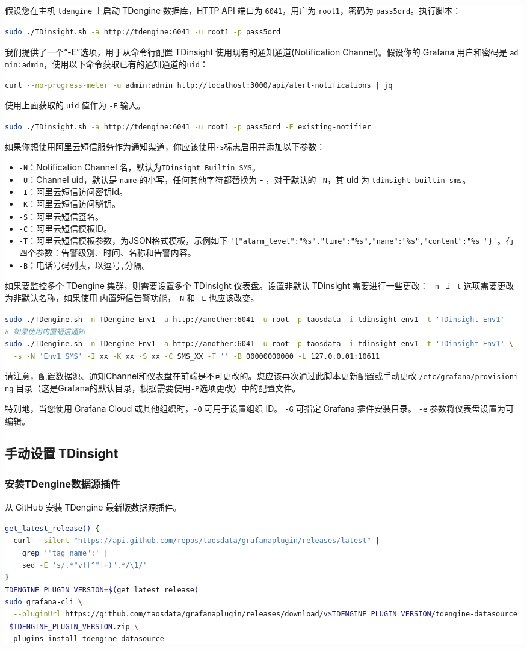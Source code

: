 假设您在主机 `tdengine` 上启动 TDengine 数据库，HTTP API 端口为 `6041`，用户为 `root1`，密码为 `pass5ord`。执行脚本：

```bash
sudo ./TDinsight.sh -a http://tdengine:6041 -u root1 -p pass5ord
```

我们提供了一个“-E”选项，用于从命令行配置 TDinsight 使用现有的通知通道(Notification Channel)。假设你的 Grafana 用户和密码是 `admin:admin`，使用以下命令获取已有的通知通道的`uid`：

```bash
curl --no-progress-meter -u admin:admin http://localhost:3000/api/alert-notifications | jq
```

使用上面获取的 `uid` 值作为 `-E` 输入。

```bash
sudo ./TDinsight.sh -a http://tdengine:6041 -u root1 -p pass5ord -E existing-notifier
```

如果你想使用[阿里云短信](https://www.aliyun.com/product/sms)服务作为通知渠道，你应该使用`-s`标志启用并添加以下参数：

- `-N`：Notification Channel 名，默认为`TDinsight Builtin SMS`。
- `-U`：Channel uid，默认是 `name` 的小写，任何其他字符都替换为 - ，对于默认的 `-N`，其 uid 为 `tdinsight-builtin-sms`。
- `-I`：阿里云短信访问密钥id。
- `-K`：阿里云短信访问秘钥。
- `-S`：阿里云短信签名。
- `-C`：阿里云短信模板ID。
- `-T`：阿里云短信模板参数，为JSON格式模板，示例如下 `'{"alarm_level":"%s","time":"%s","name":"%s","content":"%s "}'`。有四个参数：告警级别、时间、名称和告警内容。
- `-B`：电话号码列表，以逗号`,`分隔。

如果要监控多个 TDengine 集群，则需要设置多个 TDinsight 仪表盘。设置非默认 TDinsight 需要进行一些更改： `-n` `-i` `-t` 选项需要更改为非默认名称，如果使用 内置短信告警功能，`-N` 和 `-L` 也应该改变。

```bash
sudo ./TDengine.sh -n TDengine-Env1 -a http://another:6041 -u root -p taosdata -i tdinsight-env1 -t 'TDinsight Env1'
# 如果使用内置短信通知
sudo ./TDengine.sh -n TDengine-Env1 -a http://another:6041 -u root -p taosdata -i tdinsight-env1 -t 'TDinsight Env1' \
  -s -N 'Env1 SMS' -I xx -K xx -S xx -C SMS_XX -T '' -B 00000000000 -L 127.0.0.01:10611
```

请注意，配置数据源、通知Channel和仪表盘在前端是不可更改的。您应该再次通过此脚本更新配置或手动更改 `/etc/grafana/provisioning` 目录（这是Grafana的默认目录，根据需要使用`-P`选项更改）中的配置文件。

特别地，当您使用 Grafana Cloud 或其他组织时，`-O` 可用于设置组织 ID。 `-G` 可指定 Grafana 插件安装目录。 `-e` 参数将仪表盘设置为可编辑。

## 手动设置 TDinsight

### 安装TDengine数据源插件

从 GitHub 安装 TDengine 最新版数据源插件。

```bash
get_latest_release() {
  curl --silent "https://api.github.com/repos/taosdata/grafanaplugin/releases/latest" |
    grep '"tag_name":' |
    sed -E 's/.*"v([^"]+)".*/\1/'
}
TDENGINE_PLUGIN_VERSION=$(get_latest_release)
sudo grafana-cli \
  --pluginUrl https://github.com/taosdata/grafanaplugin/releases/download/v$TDENGINE_PLUGIN_VERSION/tdengine-datasource-$TDENGINE_PLUGIN_VERSION.zip \
  plugins install tdengine-datasource
```


[Grafana]: https://grafana.com
[TDengine]: https://www.taosdata.com